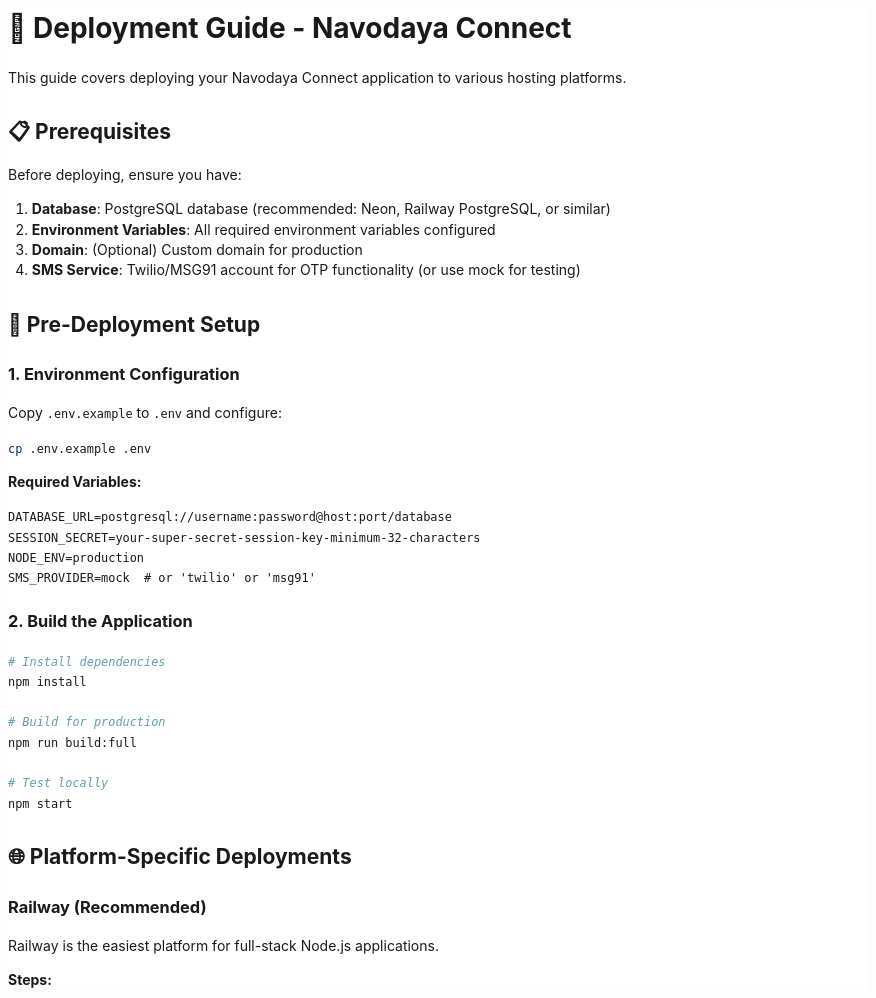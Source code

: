 # 🚀 Deployment Guide - Navodaya Connect

This guide covers deploying your Navodaya Connect application to various hosting platforms.

## 📋 Prerequisites

Before deploying, ensure you have:

1. **Database**: PostgreSQL database (recommended: Neon, Railway PostgreSQL, or similar)
2. **Environment Variables**: All required environment variables configured
3. **Domain**: (Optional) Custom domain for production
4. **SMS Service**: Twilio/MSG91 account for OTP functionality (or use mock for testing)

## 🔧 Pre-Deployment Setup

### 1. Environment Configuration

Copy `.env.example` to `.env` and configure:

```bash
cp .env.example .env
```

**Required Variables:**
```env
DATABASE_URL=postgresql://username:password@host:port/database
SESSION_SECRET=your-super-secret-session-key-minimum-32-characters
NODE_ENV=production
SMS_PROVIDER=mock  # or 'twilio' or 'msg91'
```

### 2. Build the Application

```bash
# Install dependencies
npm install

# Build for production
npm run build:full

# Test locally
npm start
```

## 🌐 Platform-Specific Deployments

### Railway (Recommended)

Railway is the easiest platform for full-stack Node.js applications.

**Steps:**
